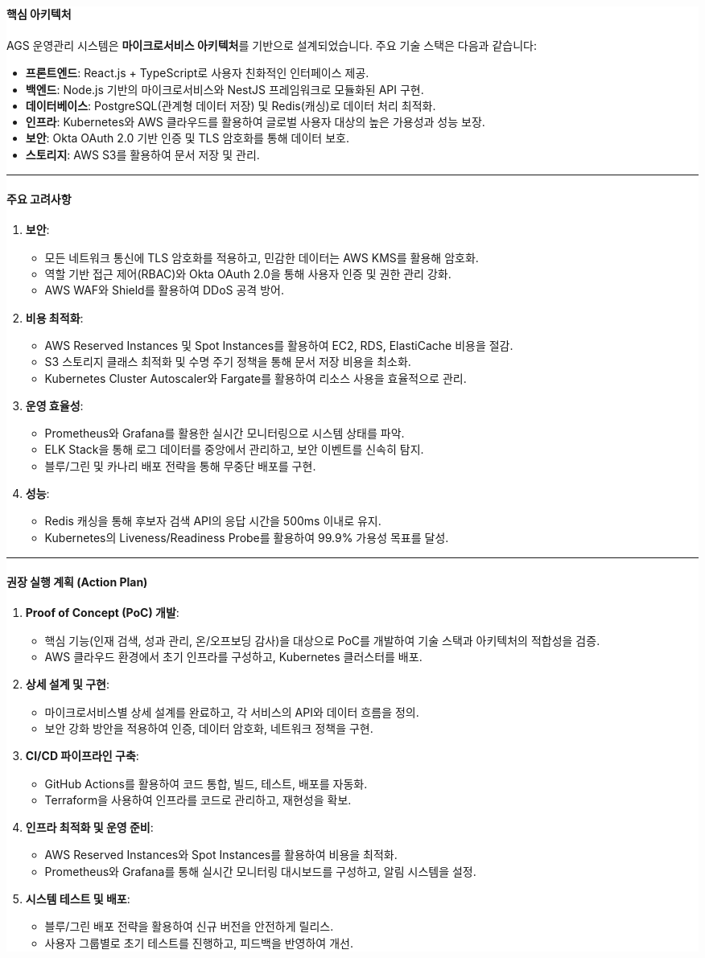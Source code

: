 
#### **핵심 아키텍처**
AGS 운영관리 시스템은 **마이크로서비스 아키텍처**를 기반으로 설계되었습니다. 주요 기술 스택은 다음과 같습니다:
- **프론트엔드**: React.js + TypeScript로 사용자 친화적인 인터페이스 제공.
- **백엔드**: Node.js 기반의 마이크로서비스와 NestJS 프레임워크로 모듈화된 API 구현.
- **데이터베이스**: PostgreSQL(관계형 데이터 저장) 및 Redis(캐싱)로 데이터 처리 최적화.
- **인프라**: Kubernetes와 AWS 클라우드를 활용하여 글로벌 사용자 대상의 높은 가용성과 성능 보장.
- **보안**: Okta OAuth 2.0 기반 인증 및 TLS 암호화를 통해 데이터 보호.
- **스토리지**: AWS S3를 활용하여 문서 저장 및 관리.

---

#### **주요 고려사항**
1. **보안**:
   - 모든 네트워크 통신에 TLS 암호화를 적용하고, 민감한 데이터는 AWS KMS를 활용해 암호화.
   - 역할 기반 접근 제어(RBAC)와 Okta OAuth 2.0을 통해 사용자 인증 및 권한 관리 강화.
   - AWS WAF와 Shield를 활용하여 DDoS 공격 방어.

2. **비용 최적화**:
   - AWS Reserved Instances 및 Spot Instances를 활용하여 EC2, RDS, ElastiCache 비용을 절감.
   - S3 스토리지 클래스 최적화 및 수명 주기 정책을 통해 문서 저장 비용을 최소화.
   - Kubernetes Cluster Autoscaler와 Fargate를 활용하여 리소스 사용을 효율적으로 관리.

3. **운영 효율성**:
   - Prometheus와 Grafana를 활용한 실시간 모니터링으로 시스템 상태를 파악.
   - ELK Stack을 통해 로그 데이터를 중앙에서 관리하고, 보안 이벤트를 신속히 탐지.
   - 블루/그린 및 카나리 배포 전략을 통해 무중단 배포를 구현.

4. **성능**:
   - Redis 캐싱을 통해 후보자 검색 API의 응답 시간을 500ms 이내로 유지.
   - Kubernetes의 Liveness/Readiness Probe를 활용하여 99.9% 가용성 목표를 달성.

---

#### **권장 실행 계획 (Action Plan)**
1. **Proof of Concept (PoC) 개발**:
   - 핵심 기능(인재 검색, 성과 관리, 온/오프보딩 감사)을 대상으로 PoC를 개발하여 기술 스택과 아키텍처의 적합성을 검증.
   - AWS 클라우드 환경에서 초기 인프라를 구성하고, Kubernetes 클러스터를 배포.

2. **상세 설계 및 구현**:
   - 마이크로서비스별 상세 설계를 완료하고, 각 서비스의 API와 데이터 흐름을 정의.
   - 보안 강화 방안을 적용하여 인증, 데이터 암호화, 네트워크 정책을 구현.

3. **CI/CD 파이프라인 구축**:
   - GitHub Actions를 활용하여 코드 통합, 빌드, 테스트, 배포를 자동화.
   - Terraform을 사용하여 인프라를 코드로 관리하고, 재현성을 확보.

4. **인프라 최적화 및 운영 준비**:
   - AWS Reserved Instances와 Spot Instances를 활용하여 비용을 최적화.
   - Prometheus와 Grafana를 통해 실시간 모니터링 대시보드를 구성하고, 알림 시스템을 설정.

5. **시스템 테스트 및 배포**:
   - 블루/그린 배포 전략을 활용하여 신규 버전을 안전하게 릴리스.
   - 사용자 그룹별로 초기 테스트를 진행하고, 피드백을 반영하여 개선.
